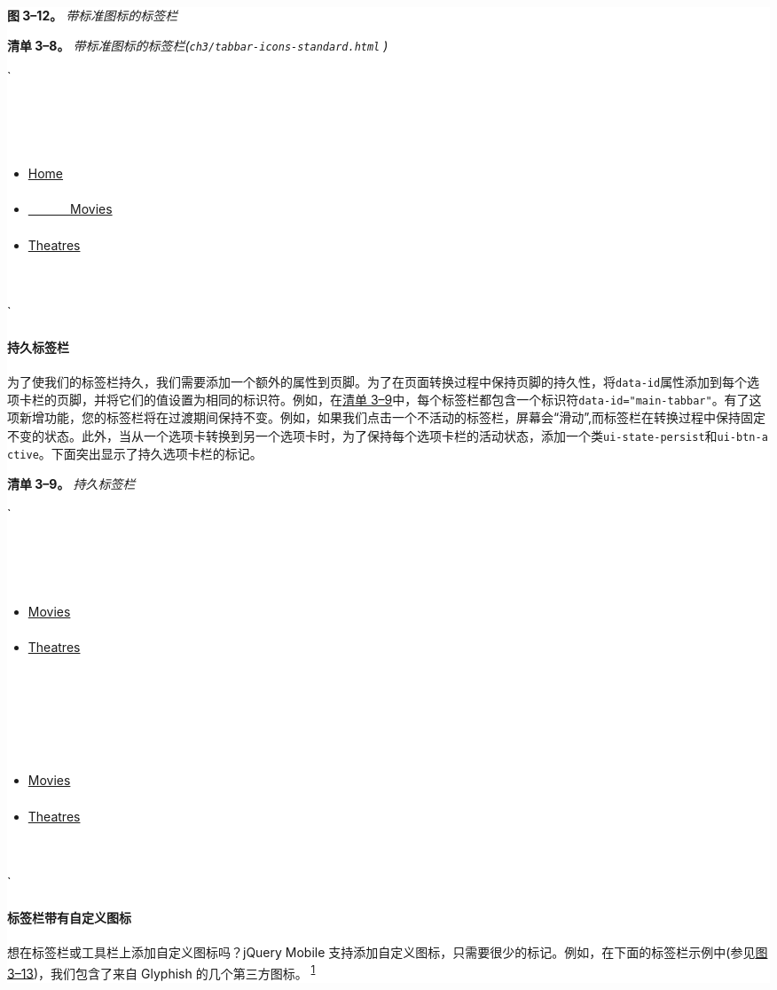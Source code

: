 **图 3–12。** *带标准图标的标签栏*

**清单 3–8。** *带标准图标的标签栏(`ch3/tabbar-icons-standard.html` )*

`<!-- tab bar with standard icons -->
<div data-role="footer" data-position="fixed">
  <div **data-role="navbar"**>
   <ul>
    <li><a href="#" data-icon="home">Home</a></li>
    <li><a href="#" data-icon="star" class="ui-btn-active">
            Movies</a></li>
    <li><a href="#" data-icon="grid">Theatres</a></li>
   </ul>
  </div>
</div>`

#### 持久标签栏

为了使我们的标签栏持久，我们需要添加一个额外的属性到页脚。为了在页面转换过程中保持页脚的持久性，将`data-id`属性添加到每个选项卡栏的页脚，并将它们的值设置为相同的标识符。例如，在[清单 3–9](#list_3_9)中，每个标签栏都包含一个标识符`data-id="main-tabbar"`。有了这项新增功能，您的标签栏将在过渡期间保持不变。例如，如果我们点击一个不活动的标签栏，屏幕会“滑动”,而标签栏在转换过程中保持固定不变的状态。此外，当从一个选项卡转换到另一个选项卡时，为了保持每个选项卡栏的活动状态，添加一个类`ui-state-persist`和`ui-btn-active`。下面突出显示了持久选项卡栏的标记。

**清单 3–9。** *持久标签栏*

`<!-- Movies tab bar -->
<div data-role="footer" class="tabbar" **data-id="main-tabbar"**
     data-position="fixed">
  <div data-role="navbar" class="tabbar">
    <ul>
      <li><a href="tabbar-movies.html"
             **class="ui-btn-active ui-state-persist"**>Movies</a></li>
      <li><a href="tabbar-theatres.html">Theatres</a></li>
   </ul>
  </div>
</div>


<div data-role="footer" class="tabbar" **data-id="main-tabbar"**
     data-position="fixed">
  <div data-role="navbar" class="tabbar">
    <ul>
      <li><a href="tabbar-movies.html">Movies</a></li>
      <li><a href="tabbar-theatres.html"
             **class="ui-btn-active ui-state-persist"**>Theatres</a></li>
    </ul>
  </div>
</div>`

#### 标签栏带有自定义图标

想在标签栏或工具栏上添加自定义图标吗？jQuery Mobile 支持添加自定义图标，只需要很少的标记。例如，在下面的标签栏示例中(参见[图 3–13](#fig_3_13))，我们包含了来自 Glyphish 的几个第三方图标。 <sup>[1](#CH-3-FN-1)</sup>
